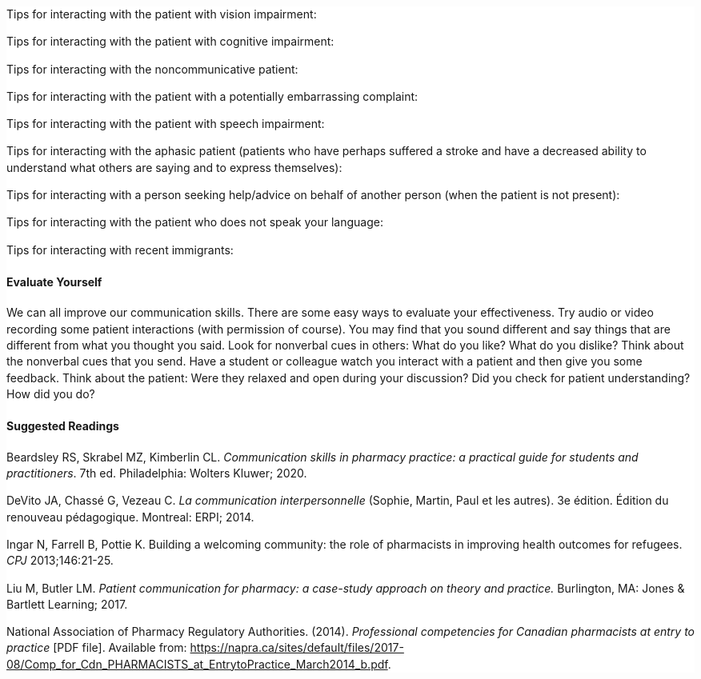 
Tips for interacting with the patient with vision impairment:



Tips for interacting with the patient with cognitive impairment:



Tips for interacting with the noncommunicative patient:



Tips for interacting with the patient with a potentially embarrassing complaint:



Tips for interacting with the patient with speech impairment:



Tips for interacting with the aphasic patient (patients who have perhaps suffered a stroke and have a decreased ability to understand what others are saying and to express themselves):



Tips for interacting with a person seeking help/advice on behalf of another person (when the patient is not present):



Tips for interacting with the patient who does not speak your language:



Tips for interacting with recent immigrants:



#### Evaluate Yourself

We can all improve our communication skills. There are some easy ways to evaluate your effectiveness. Try audio or video recording some patient interactions (with permission of course). You may find that you sound different and say things that are different from what you thought you said. Look for nonverbal cues in others: What do you like? What do you dislike? Think about the nonverbal cues that you send. Have a student or colleague watch you interact with a patient and then give you some feedback. Think about the patient: Were they relaxed and open during your discussion? Did you check for patient understanding? How did you do?

#### Suggested Readings

Beardsley RS, Skrabel MZ, Kimberlin CL. *Communication skills in pharmacy practice: a practical guide for students and practitioners*. 7th ed. Philadelphia: Wolters Kluwer; 2020.

DeVito JA, Chassé G, Vezeau C. *La communication interpersonnelle* (Sophie, Martin, Paul et les autres). 3e édition. Édition du renouveau pédagogique. Montreal: ERPI; 2014.

Ingar N, Farrell B, Pottie K. Building a welcoming community: the role of pharmacists in improving health outcomes for refugees. *CPJ* 2013;146:21-25.

Liu M, Butler LM. *Patient communication for pharmacy: a case-study approach on theory and practice.* Burlington, MA: Jones & Bartlett Learning; 2017.

National Association of Pharmacy Regulatory Authorities. (2014). *Professional competencies for Canadian pharmacists at entry to practice* [PDF file]. Available from: https://napra.ca/sites/default/files/2017-08/Comp_for_Cdn_PHARMACISTS_at_EntrytoPractice_March2014_b.pdf.
